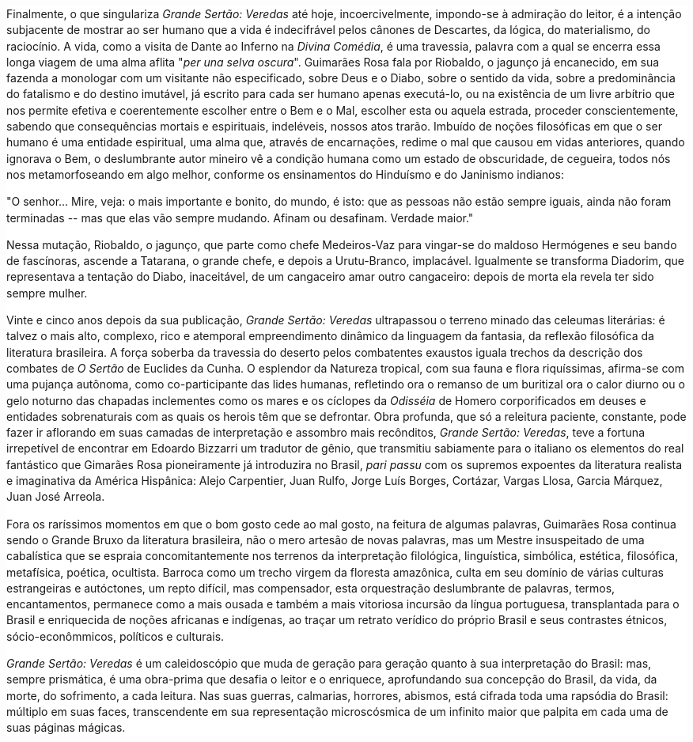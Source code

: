 Finalmente, o que singulariza *Grande Sertão: Veredas* até hoje, incoercivelmente, impondo-se à admiração do leitor, é a intenção subjacente de mostrar ao ser humano que a vida é indecifrável pelos cânones de Descartes, da lógica, do materialismo, do raciocínio. A vida, como a visita de Dante ao Inferno na *Divina Comédia*, é uma travessia, palavra com a qual se encerra essa longa viagem de uma alma aflita "*per una selva oscura*". Guimarães Rosa fala por Riobaldo, o jagunço já encanecido, em sua fazenda a monologar com um visitante não especificado, sobre Deus e o Diabo, sobre o sentido da vida, sobre a predominância do fatalismo e do destino imutável, já escrito para cada ser humano apenas executá-lo, ou na existência de um livre arbítrio que nos permite efetiva e coerentemente escolher entre o Bem e o Mal, escolher esta ou aquela estrada, proceder conscientemente, sabendo que consequências mortais e espirituais, indeléveis, nossos atos trarão. Imbuído de noções filosóficas em que o ser humano é uma entidade espiritual, uma alma que, através de encarnações, redime o mal que causou em vidas anteriores, quando ignorava o Bem, o deslumbrante autor mineiro vê a condição humana como um estado de obscuridade, de cegueira, todos nós nos metamorfoseando em algo melhor, conforme os ensinamentos do Hinduísmo e do Janinismo indianos:

"O senhor... Mire, veja: o mais importante e bonito, do mundo, é isto: que as pessoas não estão sempre iguais, ainda não foram terminadas -- mas que elas vão sempre mudando. Afinam ou desafinam. Verdade maior."

Nessa mutação, Riobaldo, o jagunço, que parte como chefe Medeiros-Vaz para vingar-se do maldoso Hermógenes e seu bando de fascínoras, ascende a Tatarana, o grande chefe, e depois a Urutu-Branco, implacável. Igualmente se transforma Diadorim, que representava a tentação do Diabo, inaceitável, de um cangaceiro amar outro cangaceiro: depois de morta ela revela ter sido sempre mulher.

Vinte e cinco anos depois da sua publicação, *Grande Sertão: Veredas* ultrapassou o terreno minado das celeumas literárias: é talvez o mais alto, complexo, rico e atemporal empreendimento dinâmico da linguagem da fantasia, da reflexão filosófica da literatura brasileira. A força soberba da travessia do deserto pelos combatentes exaustos iguala trechos da descrição dos combates de *O Sertão* de Euclides da Cunha. O esplendor da Natureza tropical, com sua fauna e flora riquíssimas, afirma-se com uma pujança autônoma, como co-participante das lides humanas, refletindo ora o remanso de um buritizal ora o calor diurno ou o gelo noturno das chapadas inclementes como os mares e os cíclopes da *Odisséia* de Homero corporificados em deuses e entidades sobrenaturais com as quais os herois têm que se defrontar. Obra profunda, que só a releitura paciente, constante, pode fazer ir aflorando em suas camadas de interpretação e assombro mais recônditos, *Grande Sertão: Veredas*, teve a fortuna irrepetível de encontrar em Edoardo Bizzarri um tradutor de gênio, que transmitiu sabiamente para o italiano os elementos do real fantástico que Gimarães Rosa pioneiramente já introduzira no Brasil, *pari passu* com os supremos expoentes da literatura realista e imaginativa da América Hispânica: Alejo Carpentier, Juan Rulfo, Jorge Luís Borges, Cortázar, Vargas Llosa, Garcia Márquez, Juan José Arreola.

Fora os raríssimos momentos em que o bom gosto cede ao mal gosto, na feitura de algumas palavras, Guimarães Rosa continua sendo o Grande Bruxo da literatura brasileira, não o mero artesão de novas palavras, mas um Mestre insuspeitado de uma cabalística que se espraia concomitantemente nos terrenos da interpretação filológica, linguística, simbólica, estética, filosófica, metafísica, poética, ocultista. Barroca como um trecho virgem da floresta amazônica, culta em seu domínio de várias culturas estrangeiras e autóctones, um repto difícil, mas compensador, esta orquestração deslumbrante de palavras, termos, encantamentos, permanece como a mais ousada e também a mais vitoriosa incursão da língua portuguesa, transplantada para o Brasil e enriquecida de noções africanas e indígenas, ao traçar um retrato verídico do próprio Brasil e seus contrastes étnicos, sócio-econômmicos, políticos e culturais.

*Grande Sertão: Veredas* é um caleidoscópio que muda de geração para geração quanto à sua interpretação do Brasil: mas, sempre prismática, é uma obra-prima que desafia o leitor e o enriquece, aprofundando sua concepção do Brasil, da vida, da morte, do sofrimento, a cada leitura. Nas suas guerras, calmarias, horrores, abismos, está cifrada toda uma rapsódia do Brasil: múltiplo em suas faces, transcendente em sua representação microscósmica de um infinito maior que palpita em cada uma de suas páginas mágicas.



